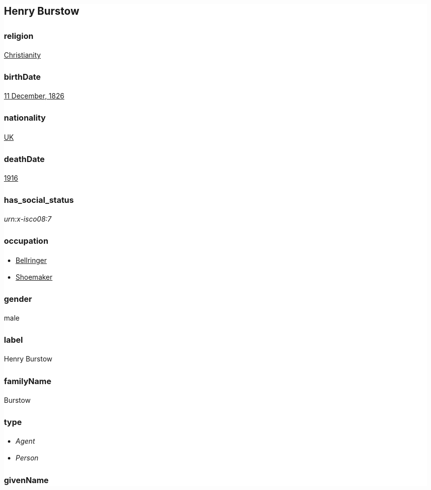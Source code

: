 ## Henry Burstow

### religion


[Christianity](#Christianity)

### birthDate


[11 December, 1826](#11-December-1826)

### nationality


[UK](#UK)

### deathDate


[1916](#1916)

### has_social_status


*urn:x-isco08:7*

### occupation

 - [Bellringer](#Bellringer)

 - [Shoemaker](#Shoemaker)

### gender


male

### label


Henry Burstow

### familyName


Burstow

### type

 - *Agent*

 - *Person*

### givenName


